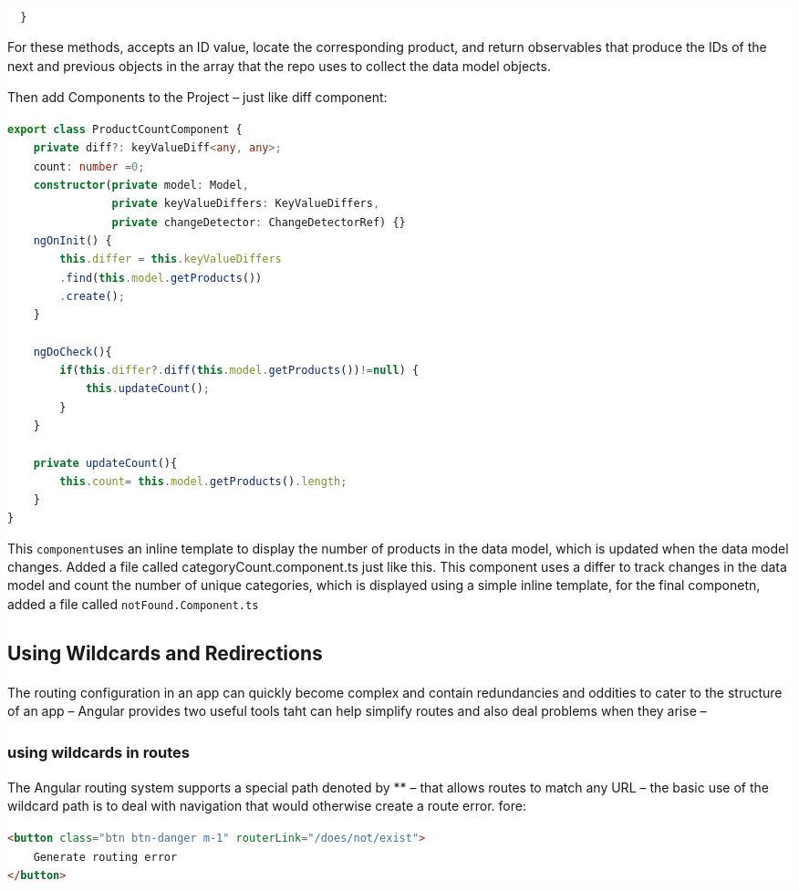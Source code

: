 ```ts
  }
```

For these methods, accepts an ID value, locate the corresponding product, and return observables that produce the IDs of the next and previous objects in the array that the repo uses to collect the data model objects.

Then add Components to the Project – just like diff component:

```ts
export class ProductCountComponent {
    private diff?: keyValueDiff<any, any>;
    count: number =0;
    constructor(private model: Model,
                private keyValueDiffers: KeyValueDiffers,
                private changeDetector: ChangeDetectorRef) {}
    ngOnInit() {
        this.differ = this.keyValueDiffers
        .find(this.model.getProducts())
        .create();
    }
    
    ngDoCheck(){
        if(this.differ?.diff(this.model.getProducts())!=null) {
            this.updateCount();
        }
    }
    
    private updateCount(){
        this.count= this.model.getProducts().length;
    }
}
```

This `component`uses an inline template to display the number of products in the data model, which is updated when the data model changes. Added a file called categoryCount.component.ts just like this. This component uses a differ to track changes in the data model and count the number of unique categories, which is displayed using a simple inline template, for the final componetn, added a file called `notFound.Component.ts`

## Using Wildcards and Redirections

The routing configuration in an app can quickly become complex and contain redundancies and oddities to cater to the structure of an app – Angular provides two useful tools taht can help simplify routes and also deal problems when they arise – 

### using wildcards in routes

The Angular routing system supports a special path denoted by ** – that allows routes to match any URL – the basic use of the wildcard path is to deal with navigation that would otherwise create a route error. fore:

```html
<button class="btn btn-danger m-1" routerLink="/does/not/exist">
    Generate routing error
</button>
```

